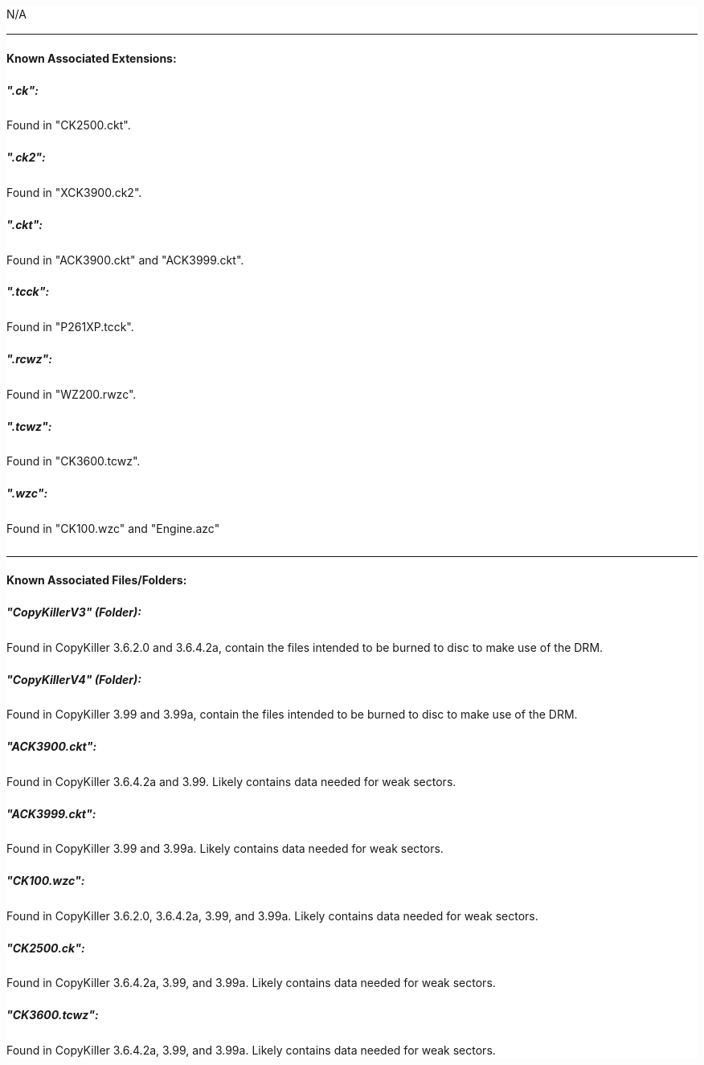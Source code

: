 N/A

***

#### Known Associated Extensions:

##### ".ck":
Found in "CK2500.ckt".

##### ".ck2":
Found in "XCK3900.ck2".

##### ".ckt":
Found in "ACK3900.ckt" and "ACK3999.ckt".

##### ".tcck":
Found in "P261XP.tcck".

##### ".rcwz":
Found in "WZ200.rwzc".

##### ".tcwz":
Found in "CK3600.tcwz".

##### ".wzc":
Found in "CK100.wzc" and "Engine.azc"

#####

***

#### Known Associated Files/Folders:

##### "CopyKillerV3" (Folder):
Found in CopyKiller 3.6.2.0 and 3.6.4.2a, contain the files intended to be burned to disc to make use of the DRM.

##### "CopyKillerV4" (Folder):
Found in CopyKiller 3.99 and 3.99a, contain the files intended to be burned to disc to make use of the DRM.

##### "ACK3900.ckt":
Found in CopyKiller 3.6.4.2a and 3.99. Likely contains data needed for weak sectors.

##### "ACK3999.ckt":
Found in CopyKiller 3.99 and 3.99a. Likely contains data needed for weak sectors.

##### "CK100.wzc":
Found in CopyKiller 3.6.2.0, 3.6.4.2a, 3.99, and 3.99a. Likely contains data needed for weak sectors.

##### "CK2500.ck":
Found in CopyKiller 3.6.4.2a, 3.99, and 3.99a. Likely contains data needed for weak sectors.

##### "CK3600.tcwz":
Found in CopyKiller 3.6.4.2a, 3.99, and 3.99a. Likely contains data needed for weak sectors.
